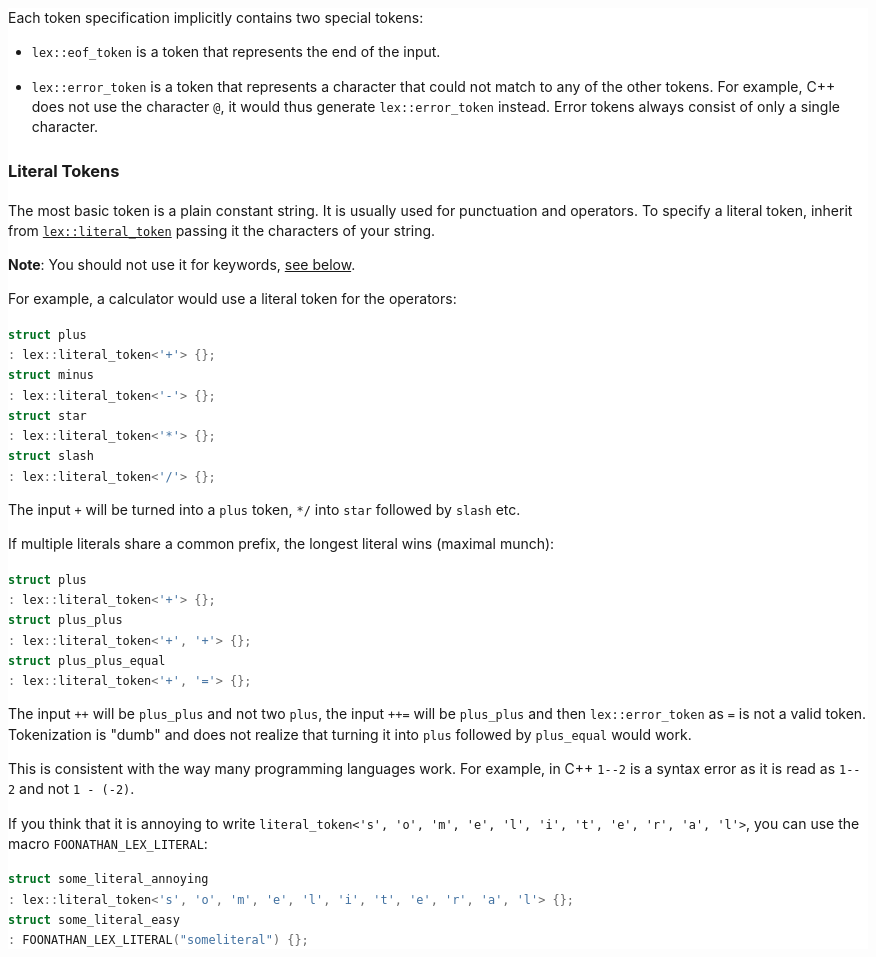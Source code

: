 Each token specification implicitly contains two special tokens:

* `lex::eof_token` is a token that represents the end of the input.

* `lex::error_token` is a token that represents a character that could not match to any of the other tokens.
For example, C++ does not use the character `@`, it would thus generate `lex::error_token` instead.
Error tokens always consist of only a single character.

### Literal Tokens

The most basic token is a plain constant string.
It is usually used for punctuation and operators.
To specify a literal token, inherit from [`lex::literal_token`](spec_literal_token.md#token-specification) passing it the characters of your string.

**Note**: You should not use it for keywords, [see below](#keyword-and-identifier-tokens).

For example, a calculator would use a literal token for the operators:

```cpp
struct plus
: lex::literal_token<'+'> {};
struct minus 
: lex::literal_token<'-'> {};
struct star
: lex::literal_token<'*'> {};
struct slash
: lex::literal_token<'/'> {};
```

The input `+` will be turned into a `plus` token, `*/` into `star` followed by `slash` etc.

If multiple literals share a common prefix, the longest literal wins (maximal munch):

```cpp
struct plus
: lex::literal_token<'+'> {};
struct plus_plus
: lex::literal_token<'+', '+'> {};
struct plus_plus_equal
: lex::literal_token<'+', '='> {};
```

The input `++` will be `plus_plus` and not two `plus`,
the input `++=` will be `plus_plus` and then `lex::error_token` as `=` is not a valid token.
Tokenization is "dumb" and does not realize that turning it into `plus` followed by `plus_equal` would work.

This is consistent with the way many programming languages work.
For example, in C++ `1--2` is a syntax error as it is read as `1-- 2` and not `1 - (-2)`.

If you think that it is annoying to write `literal_token<'s', 'o', 'm', 'e', 'l', 'i', 't', 'e', 'r', 'a', 'l'>`, you can use the macro `FOONATHAN_LEX_LITERAL`:

```cpp
struct some_literal_annoying
: lex::literal_token<'s', 'o', 'm', 'e', 'l', 'i', 't', 'e', 'r', 'a', 'l'> {};
struct some_literal_easy
: FOONATHAN_LEX_LITERAL("someliteral") {};
```
